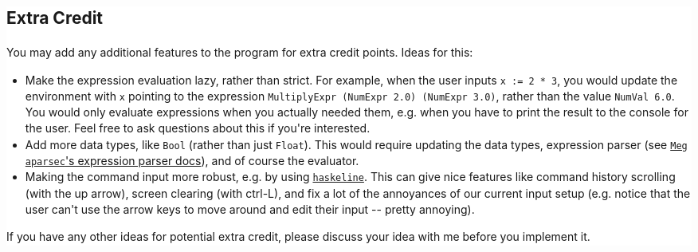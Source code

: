 Extra Credit
------------

You may add any additional features to the program for extra credit points.
Ideas for this:

-   Make the expression evaluation lazy, rather than strict. For example, when
    the user inputs `x := 2 * 3`, you would update the environment with `x`
    pointing to the expression `MultiplyExpr (NumExpr 2.0) (NumExpr 3.0)`,
    rather than the value `NumVal 6.0`. You would only evaluate expressions when
    you actually needed them, e.g. when you have to print the result to the
    console for the user. Feel free to ask questions about this if you're
    interested.
-   Add more data types, like `Bool` (rather than just `Float`). This would
    require updating the data types, expression parser (see [`Megaparsec`'s
    expression parser
    docs](https://hackage.haskell.org/package/megaparsec-6.2.0/docs/Text-Megaparsec-Expr.html)),
    and of course the evaluator.
-   Making the command input more robust, e.g. by using
    [`haskeline`](https://hackage.haskell.org/package/haskeline). This can give
    nice features like command history scrolling (with the up arrow), screen
    clearing (with ctrl-L), and fix a lot of the annoyances of our current input
    setup (e.g. notice that the user can't use the arrow keys to move around and
    edit their input -- pretty annoying).

If you have any other ideas for potential extra credit, please discuss your idea
with me before you implement it.
